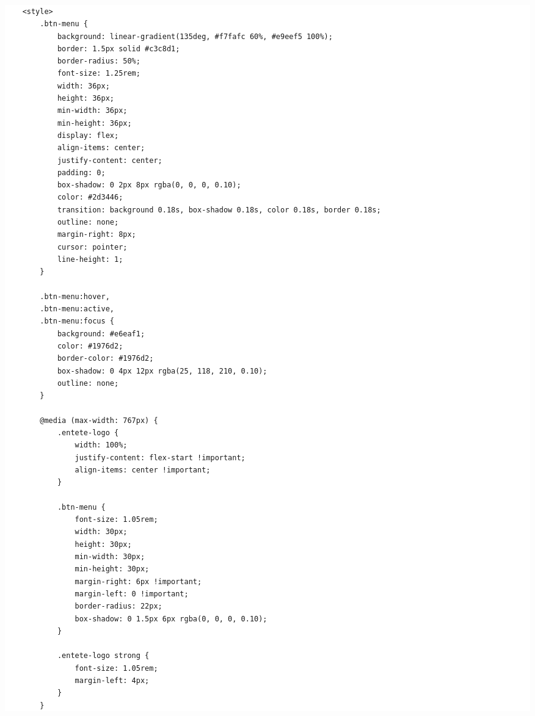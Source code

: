         <style>
            .btn-menu {
                background: linear-gradient(135deg, #f7fafc 60%, #e9eef5 100%);
                border: 1.5px solid #c3c8d1;
                border-radius: 50%;
                font-size: 1.25rem;
                width: 36px;
                height: 36px;
                min-width: 36px;
                min-height: 36px;
                display: flex;
                align-items: center;
                justify-content: center;
                padding: 0;
                box-shadow: 0 2px 8px rgba(0, 0, 0, 0.10);
                color: #2d3446;
                transition: background 0.18s, box-shadow 0.18s, color 0.18s, border 0.18s;
                outline: none;
                margin-right: 8px;
                cursor: pointer;
                line-height: 1;
            }

            .btn-menu:hover,
            .btn-menu:active,
            .btn-menu:focus {
                background: #e6eaf1;
                color: #1976d2;
                border-color: #1976d2;
                box-shadow: 0 4px 12px rgba(25, 118, 210, 0.10);
                outline: none;
            }

            @media (max-width: 767px) {
                .entete-logo {
                    width: 100%;
                    justify-content: flex-start !important;
                    align-items: center !important;
                }

                .btn-menu {
                    font-size: 1.05rem;
                    width: 30px;
                    height: 30px;
                    min-width: 30px;
                    min-height: 30px;
                    margin-right: 6px !important;
                    margin-left: 0 !important;
                    border-radius: 22px;
                    box-shadow: 0 1.5px 6px rgba(0, 0, 0, 0.10);
                }

                .entete-logo strong {
                    font-size: 1.05rem;
                    margin-left: 4px;
                }
            }
